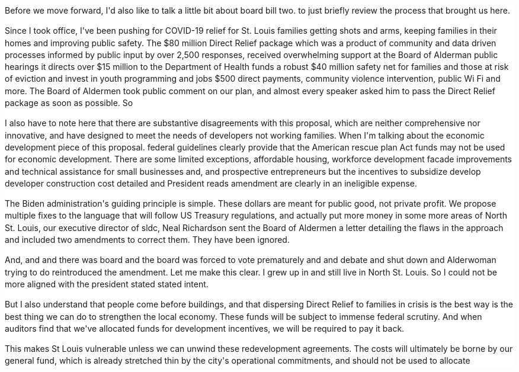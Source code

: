 Before we move forward, I'd also like to talk a little bit about board bill two. to just briefly review the process that brought us here. 

Since I took office, I've been pushing for COVID-19 relief for St. Louis families getting shots and arms, keeping families in their homes and improving public safety. The $80 million Direct Relief package which was a product of community and data driven processes informed by public input by over 2,500 responses, received overwhelming support at the Board of Alderman public hearings it directs over $15 million to the Department of Health funds a robust $40 million safety net for families and those at risk of eviction and invest in youth programming and jobs $500 direct payments, community violence intervention, public Wi Fi and more. The Board of Aldermen took public comment on our plan, and almost every speaker asked him to pass the Direct Relief package as soon as possible. So 

I also have to note here that there are substantive disagreements with this proposal, which are neither comprehensive nor innovative, and have designed to meet the needs of developers not working families. When I'm talking about the economic development piece of this proposal. federal guidelines clearly provide that the American rescue plan Act funds may not be used for economic development. There are some limited exceptions, affordable housing, workforce development facade improvements and technical assistance for small businesses and, and prospective entrepreneurs but the incentives to subsidize develop developer construction cost detailed and President reads amendment are clearly in an ineligible expense. 

The Biden administration's guiding principle is simple. These dollars are meant for public good, not private profit. We propose multiple fixes to the language that will follow US Treasury regulations, and actually put more money in some more areas of North St. Louis, our executive director of sldc, Neal Richardson sent the Board of Aldermen a letter detailing the flaws in the approach and included two amendments to correct them. They have been ignored.

 And, and and there was board and the board was forced to vote prematurely and and debate and shut down and Alderwoman trying to do reintroduced the amendment. Let me make this clear. I grew up in and still live in North St. Louis. So I could not be more aligned with the president stated stated intent. 

But I also understand that people come before buildings, and that dispersing Direct Relief to families in crisis is the best way is the best thing we can do to strengthen the local economy. These funds will be subject to immense federal scrutiny. And when auditors find that we've allocated funds for development incentives, we will be required to pay it back. 

This makes St Louis vulnerable unless we can unwind these redevelopment agreements. The costs will ultimately be borne by our general fund, which is already stretched thin by the city's operational commitments, and should not be used to allocate
